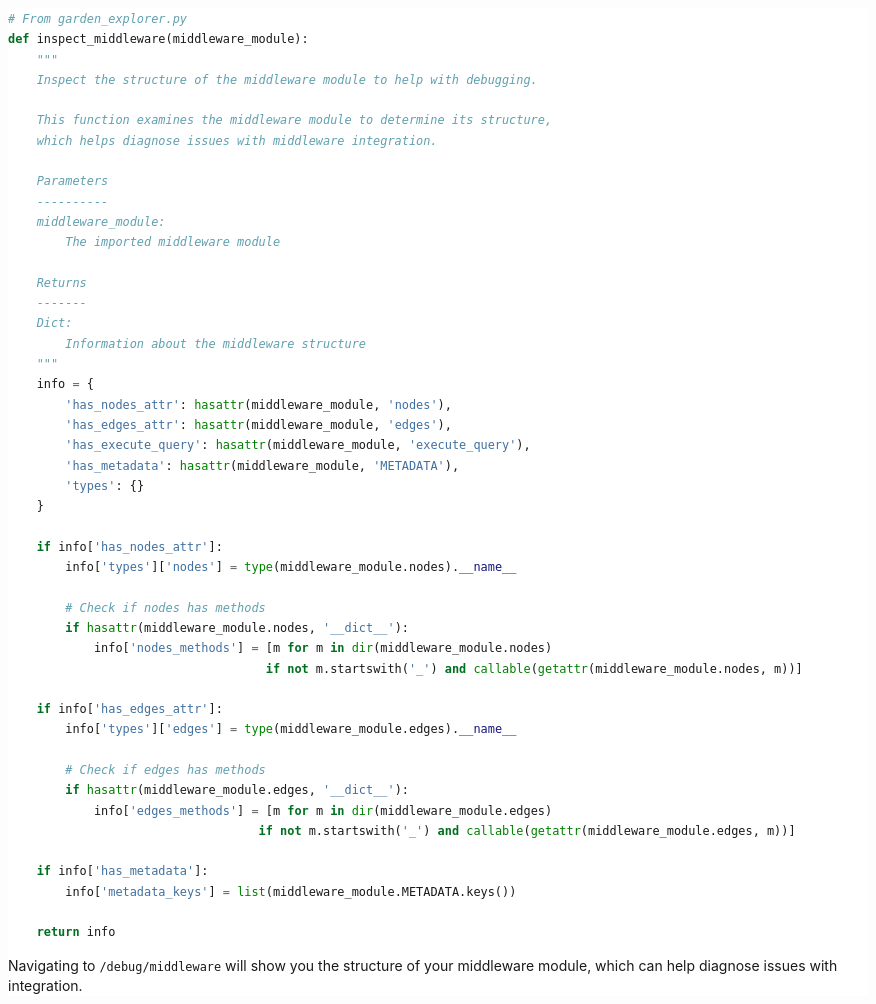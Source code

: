 ```python
# From garden_explorer.py
def inspect_middleware(middleware_module):
    """
    Inspect the structure of the middleware module to help with debugging.
    
    This function examines the middleware module to determine its structure,
    which helps diagnose issues with middleware integration.
    
    Parameters
    ----------
    middleware_module:
        The imported middleware module
        
    Returns
    -------
    Dict:
        Information about the middleware structure
    """
    info = {
        'has_nodes_attr': hasattr(middleware_module, 'nodes'),
        'has_edges_attr': hasattr(middleware_module, 'edges'),
        'has_execute_query': hasattr(middleware_module, 'execute_query'),
        'has_metadata': hasattr(middleware_module, 'METADATA'),
        'types': {}
    }
    
    if info['has_nodes_attr']:
        info['types']['nodes'] = type(middleware_module.nodes).__name__
        
        # Check if nodes has methods
        if hasattr(middleware_module.nodes, '__dict__'):
            info['nodes_methods'] = [m for m in dir(middleware_module.nodes) 
                                    if not m.startswith('_') and callable(getattr(middleware_module.nodes, m))]
    
    if info['has_edges_attr']:
        info['types']['edges'] = type(middleware_module.edges).__name__
        
        # Check if edges has methods
        if hasattr(middleware_module.edges, '__dict__'):
            info['edges_methods'] = [m for m in dir(middleware_module.edges) 
                                   if not m.startswith('_') and callable(getattr(middleware_module.edges, m))]
    
    if info['has_metadata']:
        info['metadata_keys'] = list(middleware_module.METADATA.keys())
        
    return info
```

Navigating to `/debug/middleware` will show you the structure of your middleware module, which can help diagnose issues with integration.
